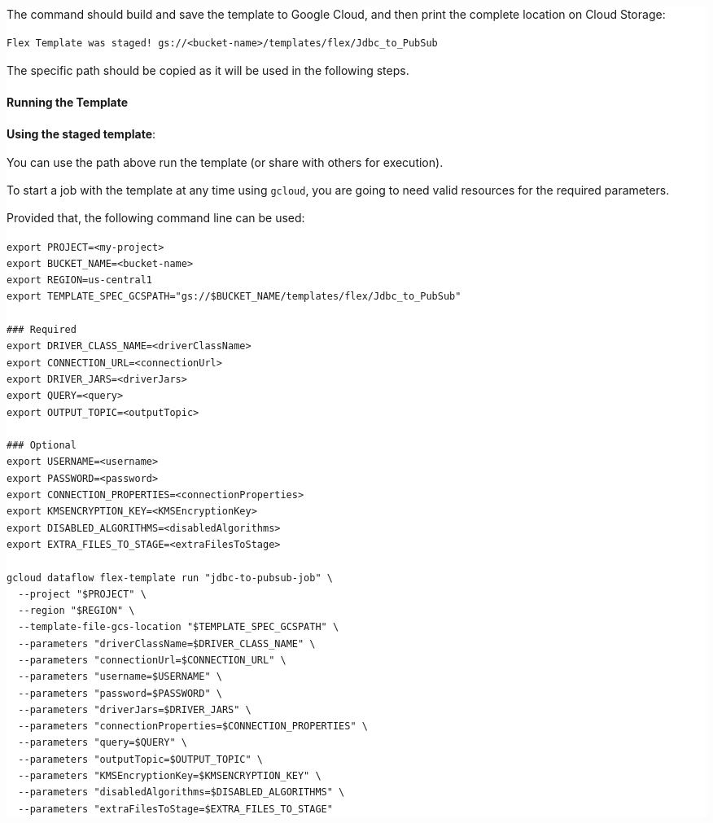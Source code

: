 
The command should build and save the template to Google Cloud, and then print
the complete location on Cloud Storage:

```
Flex Template was staged! gs://<bucket-name>/templates/flex/Jdbc_to_PubSub
```

The specific path should be copied as it will be used in the following steps.

#### Running the Template

**Using the staged template**:

You can use the path above run the template (or share with others for execution).

To start a job with the template at any time using `gcloud`, you are going to
need valid resources for the required parameters.

Provided that, the following command line can be used:

```shell
export PROJECT=<my-project>
export BUCKET_NAME=<bucket-name>
export REGION=us-central1
export TEMPLATE_SPEC_GCSPATH="gs://$BUCKET_NAME/templates/flex/Jdbc_to_PubSub"

### Required
export DRIVER_CLASS_NAME=<driverClassName>
export CONNECTION_URL=<connectionUrl>
export DRIVER_JARS=<driverJars>
export QUERY=<query>
export OUTPUT_TOPIC=<outputTopic>

### Optional
export USERNAME=<username>
export PASSWORD=<password>
export CONNECTION_PROPERTIES=<connectionProperties>
export KMSENCRYPTION_KEY=<KMSEncryptionKey>
export DISABLED_ALGORITHMS=<disabledAlgorithms>
export EXTRA_FILES_TO_STAGE=<extraFilesToStage>

gcloud dataflow flex-template run "jdbc-to-pubsub-job" \
  --project "$PROJECT" \
  --region "$REGION" \
  --template-file-gcs-location "$TEMPLATE_SPEC_GCSPATH" \
  --parameters "driverClassName=$DRIVER_CLASS_NAME" \
  --parameters "connectionUrl=$CONNECTION_URL" \
  --parameters "username=$USERNAME" \
  --parameters "password=$PASSWORD" \
  --parameters "driverJars=$DRIVER_JARS" \
  --parameters "connectionProperties=$CONNECTION_PROPERTIES" \
  --parameters "query=$QUERY" \
  --parameters "outputTopic=$OUTPUT_TOPIC" \
  --parameters "KMSEncryptionKey=$KMSENCRYPTION_KEY" \
  --parameters "disabledAlgorithms=$DISABLED_ALGORITHMS" \
  --parameters "extraFilesToStage=$EXTRA_FILES_TO_STAGE"
```
